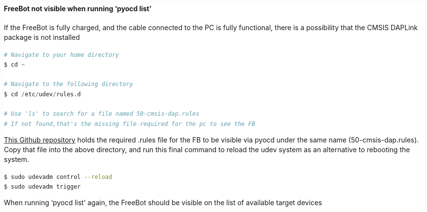 
#### FreeBot not visible when running ‘pyocd list’

If the FreeBot is fully charged, and the cable connected to the PC is fully functional, there is a possibility that the CMSIS DAPLink package is not installed

```py
# Navigate to your home directory
$ cd ~

# Navigate to the following directory
$ cd /etc/udev/rules.d

# Use 'ls' to search for a file named 50-cmsis-dap.rules
# If not found,that's the missing file required for the pc to see the FB

```

[This Github repository](https://github.com/pyocd/pyOCD/blob/main/udev/README.md) holds the required .rules file for the FB to be visible via pyocd under the same name (50-cmsis-dap.rules).  
Copy that file into the above directory, and run this final command to reload the udev system as an alternative to rebooting the system.

```sh
$ sudo udevadm control --reload
$ sudo udevadm trigger
```

When running ‘pyocd list’ again, the FreeBot should be visible on the list of available target devices
